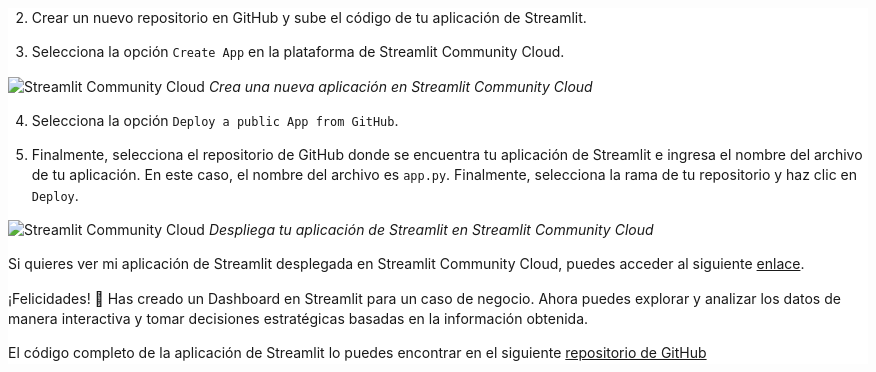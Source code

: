 2. Crear un nuevo repositorio en GitHub y sube el código de tu aplicación de Streamlit.

3. Selecciona la opción `Create App` en la plataforma de Streamlit Community Cloud.

![Streamlit Community Cloud](https://ccrhzvozliywxlxaojxu.supabase.co/storage/v1/object/public/thumbnail/articles-images/streamlit-dashboard/streamlit-1.png)
*Crea una nueva aplicación en Streamlit Community Cloud*

4. Selecciona la opción `Deploy a public App from GitHub`.

5. Finalmente, selecciona el repositorio de GitHub donde se encuentra tu aplicación de Streamlit e ingresa el nombre del archivo de tu aplicación. En este caso, el nombre del archivo es `app.py`. Finalmente, selecciona la rama de tu repositorio y haz clic en `Deploy`.

![Streamlit Community Cloud](https://ccrhzvozliywxlxaojxu.supabase.co/storage/v1/object/public/thumbnail/articles-images/streamlit-dashboard/streamlit-2.png)
*Despliega tu aplicación de Streamlit en Streamlit Community Cloud*


Si quieres ver mi aplicación de Streamlit desplegada en Streamlit Community Cloud, puedes acceder al siguiente [enlace](https://app-dashboard-for-a-business-case-48vrmimbcywxapppstgvzj7.streamlit.app/).


¡Felicidades! 🎉 Has creado un Dashboard en Streamlit para un caso de negocio. Ahora puedes explorar y analizar los datos de manera interactiva y tomar decisiones estratégicas basadas en la información obtenida.

El código completo de la aplicación de Streamlit lo puedes encontrar en el siguiente [repositorio de GitHub](https://github.com/CristianPerafan/streamlit-dashboard-for-a-business-case)
